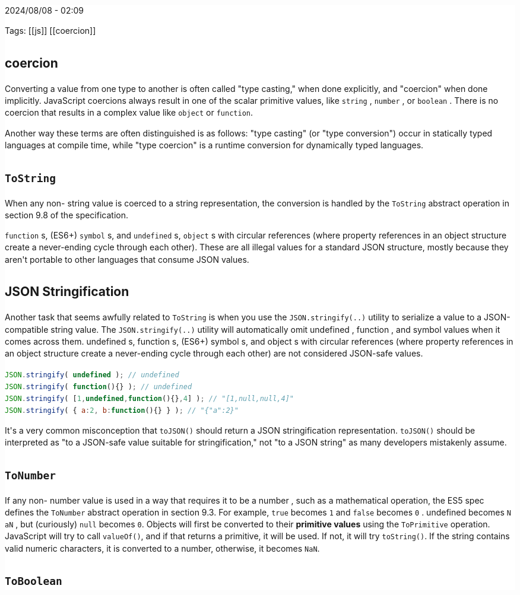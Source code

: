 2024/08/08  -  02:09

Tags: [[js]] [[coercion]] 

## coercion 
Converting a value from one type to another is often called "type casting," when done explicitly, and "coercion" when done implicitly. JavaScript coercions always result in one of the scalar primitive values, like `string` , `number` , or `boolean` . There is no coercion that results in a complex value like `object` or `function`. 

Another way these terms are often distinguished is as follows: "type casting" (or "type conversion") occur in statically typed languages at compile time, while "type coercion" is a runtime conversion for dynamically typed languages.

## `ToString` 
 When any non- string value is coerced to a string representation, the conversion is handled by the `ToString` abstract operation in section 9.8 of the specification. 
 
 `function` s, (ES6+) `symbol` s, and `undefined` s, `object` s with circular references (where property references in an object structure create a never-ending cycle through each other). These are all illegal values for a standard JSON structure, mostly because they aren't portable to other languages that consume JSON values.

## JSON Stringification

Another task that seems awfully related to `ToString` is when you use the `JSON.stringify(..)` utility to serialize a value to a JSON-compatible string value. The `JSON.stringify(..)` utility will automatically omit undefined , function , and symbol values when it comes across them. undefined s, function s, (ES6+) symbol s, and object s with circular references (where property references in an object structure create a never-ending cycle through each other) are not considered JSON-safe values. 

```js
JSON.stringify( undefined ); // undefined 
JSON.stringify( function(){} ); // undefined 
JSON.stringify( [1,undefined,function(){},4] ); // "[1,null,null,4]"
JSON.stringify( { a:2, b:function(){} } ); // "{"a":2}"
```
It's a very common misconception that `toJSON()` should return a JSON stringification representation. `toJSON()` should be interpreted as "to a JSON-safe value suitable for stringification," not "to a JSON string" as many developers mistakenly assume.

## `ToNumber` 
If any non- number value is used in a way that requires it to be a number , such as a mathematical operation, the ES5 spec defines the `ToNumber` abstract operation in section 9.3. For example, `true` becomes `1` and `false` becomes `0` . undefined becomes `NaN` , but (curiously) `null` becomes `0`.
Objects will first be converted to their **primitive values** using the `ToPrimitive` operation. JavaScript will try to call `valueOf()`, and if that returns a primitive, it will be used. If not, it will try `toString()`. If the string contains valid numeric characters, it is converted to a number, otherwise, it becomes `NaN`.

## `ToBoolean`
